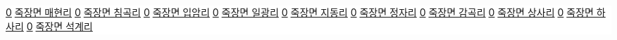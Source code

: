 
  <tr>
    <td><a href="4711335022.html">0</a></td>
    <td><a href="4711335022.html">죽장면 매현리</a></td>
  </tr>
    

  <tr>
    <td><a href="4711335023.html">0</a></td>
    <td><a href="4711335023.html">죽장면 침곡리</a></td>
  </tr>
    

  <tr>
    <td><a href="4711335024.html">0</a></td>
    <td><a href="4711335024.html">죽장면 입암리</a></td>
  </tr>
    

  <tr>
    <td><a href="4711335025.html">0</a></td>
    <td><a href="4711335025.html">죽장면 일광리</a></td>
  </tr>
    

  <tr>
    <td><a href="4711335026.html">0</a></td>
    <td><a href="4711335026.html">죽장면 지동리</a></td>
  </tr>
    

  <tr>
    <td><a href="4711335027.html">0</a></td>
    <td><a href="4711335027.html">죽장면 정자리</a></td>
  </tr>
    

  <tr>
    <td><a href="4711335028.html">0</a></td>
    <td><a href="4711335028.html">죽장면 감곡리</a></td>
  </tr>
    

  <tr>
    <td><a href="4711335029.html">0</a></td>
    <td><a href="4711335029.html">죽장면 상사리</a></td>
  </tr>
    

  <tr>
    <td><a href="4711335030.html">0</a></td>
    <td><a href="4711335030.html">죽장면 하사리</a></td>
  </tr>
    

  <tr>
    <td><a href="4711335031.html">0</a></td>
    <td><a href="4711335031.html">죽장면 석계리</a></td>
  </tr>
    